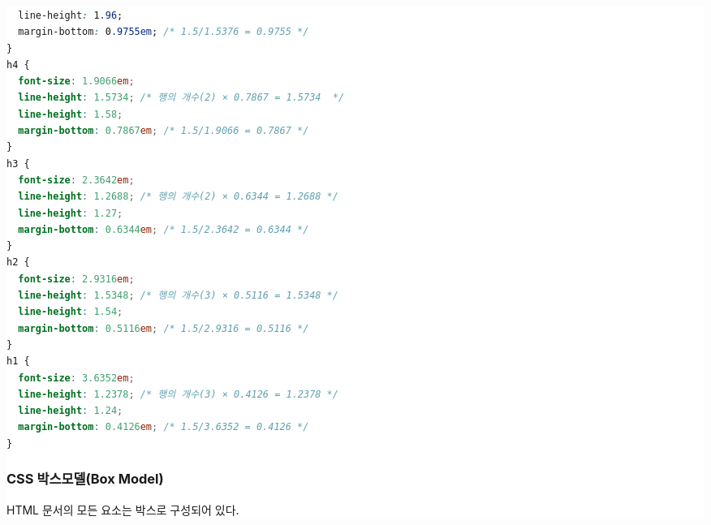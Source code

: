 ```css
  line-height: 1.96;
  margin-bottom: 0.9755em; /* 1.5/1.5376 = 0.9755 */
}
h4 {
  font-size: 1.9066em;
  line-height: 1.5734; /* 행의 개수(2) × 0.7867 = 1.5734  */
  line-height: 1.58;
  margin-bottom: 0.7867em; /* 1.5/1.9066 = 0.7867 */
}
h3 {
  font-size: 2.3642em;
  line-height: 1.2688; /* 행의 개수(2) × 0.6344 = 1.2688 */
  line-height: 1.27;
  margin-bottom: 0.6344em; /* 1.5/2.3642 = 0.6344 */
}
h2 {
  font-size: 2.9316em;
  line-height: 1.5348; /* 행의 개수(3) × 0.5116 = 1.5348 */
  line-height: 1.54;
  margin-bottom: 0.5116em; /* 1.5/2.9316 = 0.5116 */
}
h1 {
  font-size: 3.6352em;
  line-height: 1.2378; /* 행의 개수(3) × 0.4126 = 1.2378 */
  line-height: 1.24;
  margin-bottom: 0.4126em; /* 1.5/3.6352 = 0.4126 */
}
```


### CSS 박스모델(Box Model)

HTML 문서의 모든 요소는 박스로 구성되어 있다.
